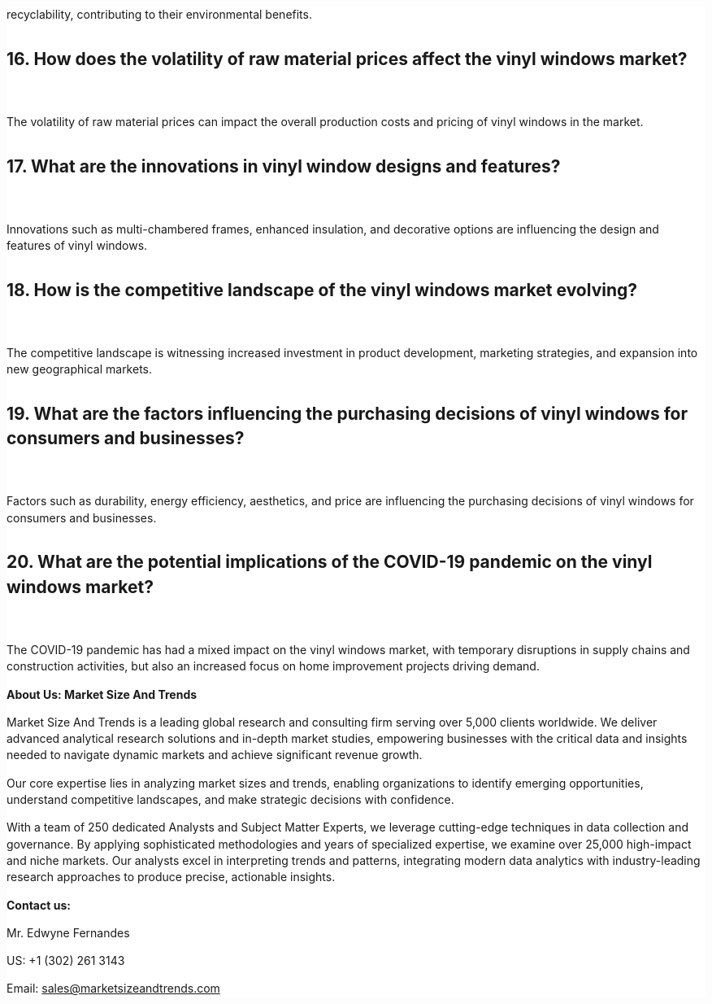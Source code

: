 recyclability, contributing to their environmental benefits.</p> <h2>16. How does the volatility of raw material prices affect the vinyl windows market?</h2> <p>&nbsp;</p><p>The volatility of raw material prices can impact the overall production costs and pricing of vinyl windows in the market.</p> <h2>17. What are the innovations in vinyl window designs and features?</h2> <p>&nbsp;</p><p>Innovations such as multi-chambered frames, enhanced insulation, and decorative options are influencing the design and features of vinyl windows.</p> <h2>18. How is the competitive landscape of the vinyl windows market evolving?</h2> <p>&nbsp;</p><p>The competitive landscape is witnessing increased investment in product development, marketing strategies, and expansion into new geographical markets.</p> <h2>19. What are the factors influencing the purchasing decisions of vinyl windows for consumers and businesses?</h2> <p>&nbsp;</p><p>Factors such as durability, energy efficiency, aesthetics, and price are influencing the purchasing decisions of vinyl windows for consumers and businesses.</p> <h2>20. What are the potential implications of the COVID-19 pandemic on the vinyl windows market?</h2> <p>&nbsp;</p><p>The COVID-19 pandemic has had a mixed impact on the vinyl windows market, with temporary disruptions in supply chains and construction activities, but also an increased focus on home improvement projects driving demand.</p></body></html></p><p><strong>About Us:&nbsp;Market Size And Trends</strong></p><p>Market Size And Trends&nbsp;is a leading global research and consulting firm serving over 5,000 clients worldwide. We deliver advanced analytical research solutions and in-depth market studies, empowering businesses with the critical data and insights needed to navigate dynamic markets and achieve significant revenue growth.</p><p>Our core expertise lies in analyzing market sizes and trends, enabling organizations to identify emerging opportunities, understand competitive landscapes, and make strategic decisions with confidence.</p><p>With a team of 250 dedicated Analysts and Subject Matter Experts, we leverage cutting-edge techniques in data collection and governance. By applying sophisticated methodologies and years of specialized expertise, we examine over 25,000 high-impact and niche markets. Our analysts excel in interpreting trends and patterns, integrating modern data analytics with industry-leading research approaches to produce precise, actionable insights.</p><p><strong>Contact us:</strong></p><p>Mr. Edwyne Fernandes</p><p>US: +1 (302) 261 3143</p><p>Email: <a href="mailto:sales@marketsizeandtrends.com">sales@marketsizeandtrends.com</a>&nbsp;</p>
